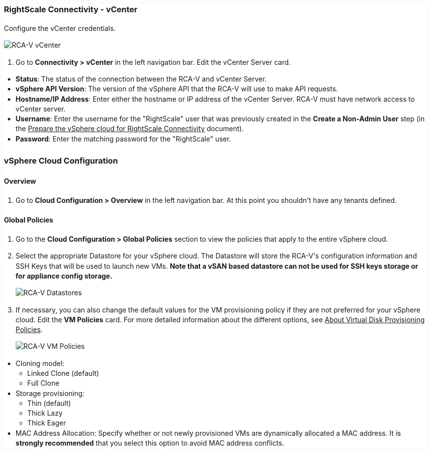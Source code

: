 ### RightScale Connectivity - vCenter

Configure the vCenter credentials.

![RCA-V vCenter](/img/rcav-vCenter.png)

1. Go to **Connectivity > vCenter** in the left navigation bar. Edit the vCenter Server card.​
  * **Status**: The status of the connection between the RCA-V and vCenter Server.
  * **vSphere API Version**: The version of the vSphere API that the RCA-V will use to make API requests.
  * **Hostname/IP Address**: Enter either the hostname or IP address of the vCenter Server.  RCA-V must have network access to vCenter server.
  * **Username**: Enter the username for the "RightScale" user that was previously created in the **Create a Non-Admin User** step (in the [Prepare the vSphere cloud for RightScale Connectivity](rcav_prepare_vsphere_environment.html) document).
  * **Password**: Enter the matching password for the "RightScale" user.​

### vSphere Cloud Configuration

#### Overview

1. Go to **Cloud Configuration > Overview** in the left navigation bar. At this point you shouldn't have any tenants defined.

#### Global Policies

1. Go to the **Cloud Configuration > Global Policies** section to view the policies that apply to the entire vSphere cloud.
2. Select the appropriate Datastore for your vSphere cloud. The Datastore will store the RCA-V's configuration information and SSH Keys that will be used to launch new VMs. **Note that a vSAN based datastore can not be used for SSH keys storage or for appliance config storage.**

    ![RCA-V Datastores](/img/rcav-datastores.png)

3. If necessary, you can also change the default values for the VM provisioning policy if they are not preferred for your vSphere cloud. Edit the **VM Policies** card. For more detailed information about the different options, see [About Virtual Disk Provisioning Policies](https://docs.vmware.com/en/VMware-vSphere/5.5/com.vmware.vsphere.hostclient.doc/GUID-4C0F4D73-82F2-4B81-8AA7-1DD752A8A5AC.html).

    ![RCA-V VM Policies](/img/rcav-VM-policies.png)
  * Cloning model:
      * Linked Clone (default)
      * Full Clone
  * Storage provisioning:
      * Thin (default)
      * Thick Lazy
      * Thick Eager
  * MAC Address Allocation: Specify whether or not newly provisioned VMs are dynamically allocated a MAC address. It is **strongly recommended** that you select this option to avoid MAC address conflicts.
